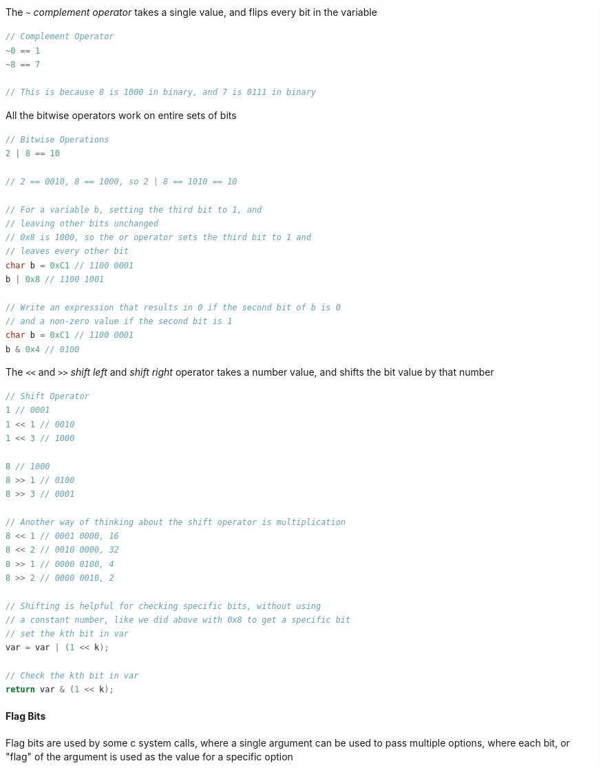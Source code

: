 The `~` *complement operator* takes a single value, and flips every bit in the variable

``` c
// Complement Operator
~0 == 1
~8 == 7

// This is because 8 is 1000 in binary, and 7 is 0111 in binary
```

All the bitwise operators work on entire sets of bits
``` c
// Bitwise Operations
2 | 8 == 10

// 2 == 0010, 8 == 1000, so 2 | 8 == 1010 == 10

// For a variable b, setting the third bit to 1, and 
// leaving other bits unchanged
// 0x8 is 1000, so the or operator sets the third bit to 1 and
// leaves every other bit
char b = 0xC1 // 1100 0001
b | 0x8 // 1100 1001

// Write an expression that results in 0 if the second bit of b is 0 
// and a non-zero value if the second bit is 1
char b = 0xC1 // 1100 0001
b & 0x4 // 0100
```

The `<<` and `>>` *shift left* and *shift right* operator takes a number value, and shifts the bit value by that number

``` c
// Shift Operator
1 // 0001
1 << 1 // 0010
1 << 3 // 1000

8 // 1000
8 >> 1 // 0100
8 >> 3 // 0001

// Another way of thinking about the shift operator is multiplication
8 << 1 // 0001 0000, 16
8 << 2 // 0010 0000, 32
8 >> 1 // 0000 0100, 4
8 >> 2 // 0000 0010, 2

// Shifting is helpful for checking specific bits, without using
// a constant number, like we did above with 0x8 to get a specific bit
// set the kth bit in var
var = var | (1 << k);

// Check the kth bit in var
return var & (1 << k);
```
#### Flag Bits
Flag bits are used by some c system calls, where a single argument can be used to pass multiple options, where each bit, or "flag" of the argument is used as the value for a specific option
